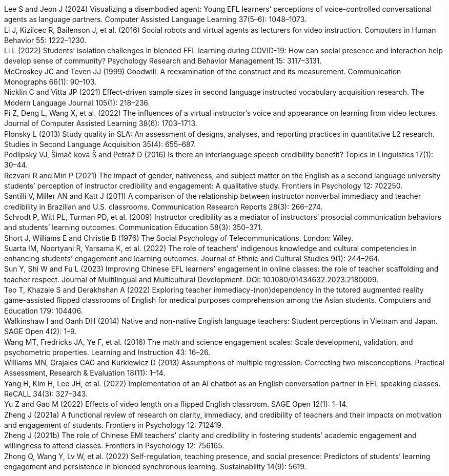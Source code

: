 Lee S and Jeon J (2024) Visualizing a disembodied agent: Young EFL learners’ perceptions of voice-controlled conversational agents as language partners. Computer Assisted Language Learning 37(5–6): 1048–1073.   
Li J, Kizilcec R, Bailenson J, et al. (2016) Social robots and virtual agents as lecturers for video instruction. Computers in Human Behavior 55: 1222–1230.   
Li L (2022) Students’ isolation challenges in blended EFL learning during COVID-19: How can social presence and interaction help develop sense of community? Psychology Research and Behavior Management 15: 3117–3131.   
McCroskey JC and Teven JJ (1999) Goodwill: A reexamination of the construct and its measurement. Communication Monographs 66(1): 90–103.   
Nicklin C and Vitta JP (2021) Effect-driven sample sizes in second language instructed vocabulary acquisition research. The Modern Language Journal 105(1): 218–236.   
Pi Z, Deng L, Wang X, et al. (2022) The influences of a virtual instructor’s voice and appearance on learning from video lectures. Journal of Computer Assisted Learning 38(6): 1703–1713.   
Plonsky L (2013) Study quality in SLA: An assessment of designs, analyses, and reporting practices in quantitative L2 research. Studies in Second Language Acquisition 35(4): 655–687.   
Podlipský VJ, Šimáč ková Š and Petráž D (2016) Is there an interlanguage speech credibility benefit? Topics in Linguistics 17(1): 30–44.   
Rezvani R and Miri P (2021) The impact of gender, nativeness, and subject matter on the English as a second language university students’ perception of instructor credibility and engagement: A qualitative study. Frontiers in Psychology 12: 702250.   
Santilli V, Miller AN and Katt J (2011) A comparison of the relationship between instructor nonverbal immediacy and teacher credibility in Brazilian and U.S. classrooms. Communication Research Reports 28(3): 266–274.   
Schrodt P, Witt PL, Turman PD, et al. (2009) Instructor credibility as a mediator of instructors’ prosocial communication behaviors and students’ learning outcomes. Communication Education 58(3): 350–371.   
Short J, Williams E and Christie B (1976) The Social Psychology of Telecommunications. London: Wiley.   
Suarta IM, Noortyani R, Yarsama K, et al. (2022) The role of teachers’ indigenous knowledge and cultural competencies in enhancing students’ engagement and learning outcomes. Journal of Ethnic and Cultural Studies 9(1): 244–264.   
Sun Y, Shi W and Fu L (2023) Improving Chinese EFL learners’ engagement in online classes: the role of teacher scaffolding and teacher respect. Journal of Multilingual and Multicultural Development. DOI: 10.1080/01434632.2023.2180009.   
Teo T, Khazaie S and Derakhshan A (2022) Exploring teacher immediacy-(non)dependency in the tutored augmented reality game-assisted flipped classrooms of English for medical purposes comprehension among the Asian students. Computers and Education 179: 104406.   
Walkinshaw I and Oanh DH (2014) Native and non-native English language teachers: Student perceptions in Vietnam and Japan. SAGE Open 4(2): 1–9.   
Wang MT, Fredricks JA, Ye F, et al. (2016) The math and science engagement scales: Scale development, validation, and psychometric properties. Learning and Instruction 43: 16–26.   
Williams MN, Grajales CAG and Kurkiewicz D (2013) Assumptions of multiple regression: Correcting two misconceptions. Practical Assessment, Research & Evaluation 18(11): 1–14.   
Yang H, Kim H, Lee JH, et al. (2022) Implementation of an AI chatbot as an English conversation partner in EFL speaking classes. ReCALL 34(3): 327–343.   
Yu Z and Gao M (2022) Effects of video length on a flipped English classroom. SAGE Open 12(1): 1–14.   
Zheng J (2021a) A functional review of research on clarity, immediacy, and credibility of teachers and their impacts on motivation and engagement of students. Frontiers in Psychology 12: 712419.   
Zheng J (2021b) The role of Chinese EMI teachers’ clarity and credibility in fostering students’ academic engagement and willingness to attend classes. Frontiers in Psychology 12: 756165.   
Zhong Q, Wang Y, Lv W, et al. (2022) Self-regulation, teaching presence, and social presence: Predictors of students’ learning engagement and persistence in blended synchronous learning. Sustainability 14(9): 5619.
